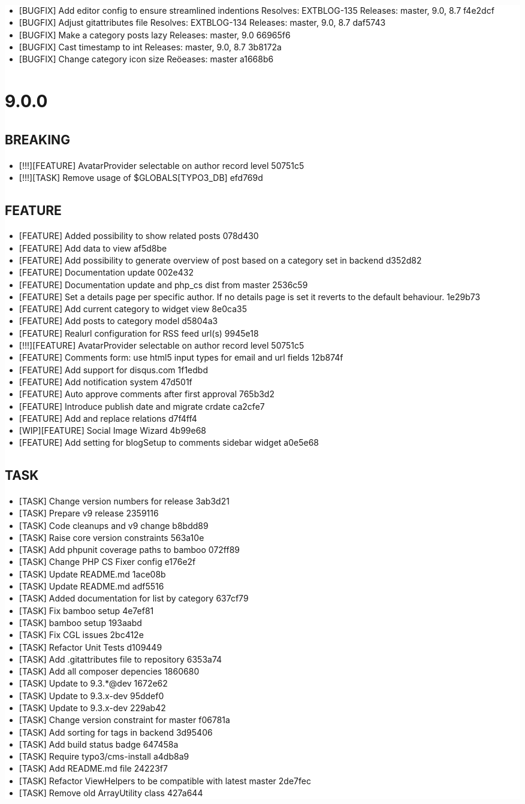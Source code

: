 - [BUGFIX] Add editor config to ensure streamlined indentions Resolves: EXTBLOG-135 Releases: master, 9.0, 8.7 f4e2dcf
- [BUGFIX] Adjust gitattributes file Resolves: EXTBLOG-134 Releases: master, 9.0, 8.7 daf5743
- [BUGFIX] Make a category posts lazy Releases: master, 9.0 66965f6
- [BUGFIX] Cast timestamp to int Releases: master, 9.0, 8.7 3b8172a
- [BUGFIX] Change category icon size Reöeases: master a1668b6

# 9.0.0

## BREAKING
- [!!!][FEATURE] AvatarProvider selectable on author record level 50751c5
- [!!!][TASK] Remove usage of $GLOBALS[TYPO3_DB] efd769d

## FEATURE
- [FEATURE] Added possibility to show related posts 078d430
- [FEATURE] Add data to view af5d8be
- [FEATURE] Add possibility to generate overview of post based on a category set in backend d352d82
- [FEATURE] Documentation update 002e432
- [FEATURE] Documentation update and php_cs dist from master 2536c59
- [FEATURE] Set a details page per specific author. If no details page is set it reverts to the default behaviour. 1e29b73
- [FEATURE] Add current category to widget view 8e0ca35
- [FEATURE] Add posts to category model d5804a3
- [FEATURE] Realurl configuration for RSS feed url(s) 9945e18
- [!!!][FEATURE] AvatarProvider selectable on author record level 50751c5
- [FEATURE] Comments form: use html5 input types for email and url fields 12b874f
- [FEATURE] Add support for disqus.com 1f1edbd
- [FEATURE] Add notification system 47d501f
- [FEATURE] Auto approve comments after first approval 765b3d2
- [FEATURE] Introduce publish date and migrate crdate ca2cfe7
- [FEATURE] Add and replace relations d7f4ff4
- [WIP][FEATURE] Social Image Wizard 4b99e68
- [FEATURE] Add setting for blogSetup to comments sidebar widget a0e5e68

## TASK
- [TASK] Change version numbers for release 3ab3d21
- [TASK] Prepare v9 release 2359116
- [TASK] Code cleanups and v9 change b8bdd89
- [TASK] Raise core version constraints 563a10e
- [TASK] Add phpunit coverage paths to bamboo 072ff89
- [TASK] Change PHP CS Fixer config e176e2f
- [TASK] Update  README.md 1ace08b
- [TASK] Update README.md adf5516
- [TASK] Added documentation for list by category 637cf79
- [TASK] Fix bamboo setup 4e7ef81
- [TASK] bamboo setup 193aabd
- [TASK] Fix CGL issues 2bc412e
- [TASK] Refactor Unit Tests d109449
- [TASK] Add .gitattributes file to repository 6353a74
- [TASK] Add all composer depencies 1860680
- [TASK] Update to 9.3.*@dev 1672e62
- [TASK] Update to 9.3.x-dev 95ddef0
- [TASK] Update to 9.3.x-dev 229ab42
- [TASK] Change version constraint for master f06781a
- [TASK] Add sorting for tags in backend 3d95406
- [TASK] Add build status badge 647458a
- [TASK] Require typo3/cms-install a4db8a9
- [TASK] Add README.md file 24223f7
- [TASK] Refactor ViewHelpers to be compatible with latest master 2de7fec
- [TASK] Remove old ArrayUtility class 427a644